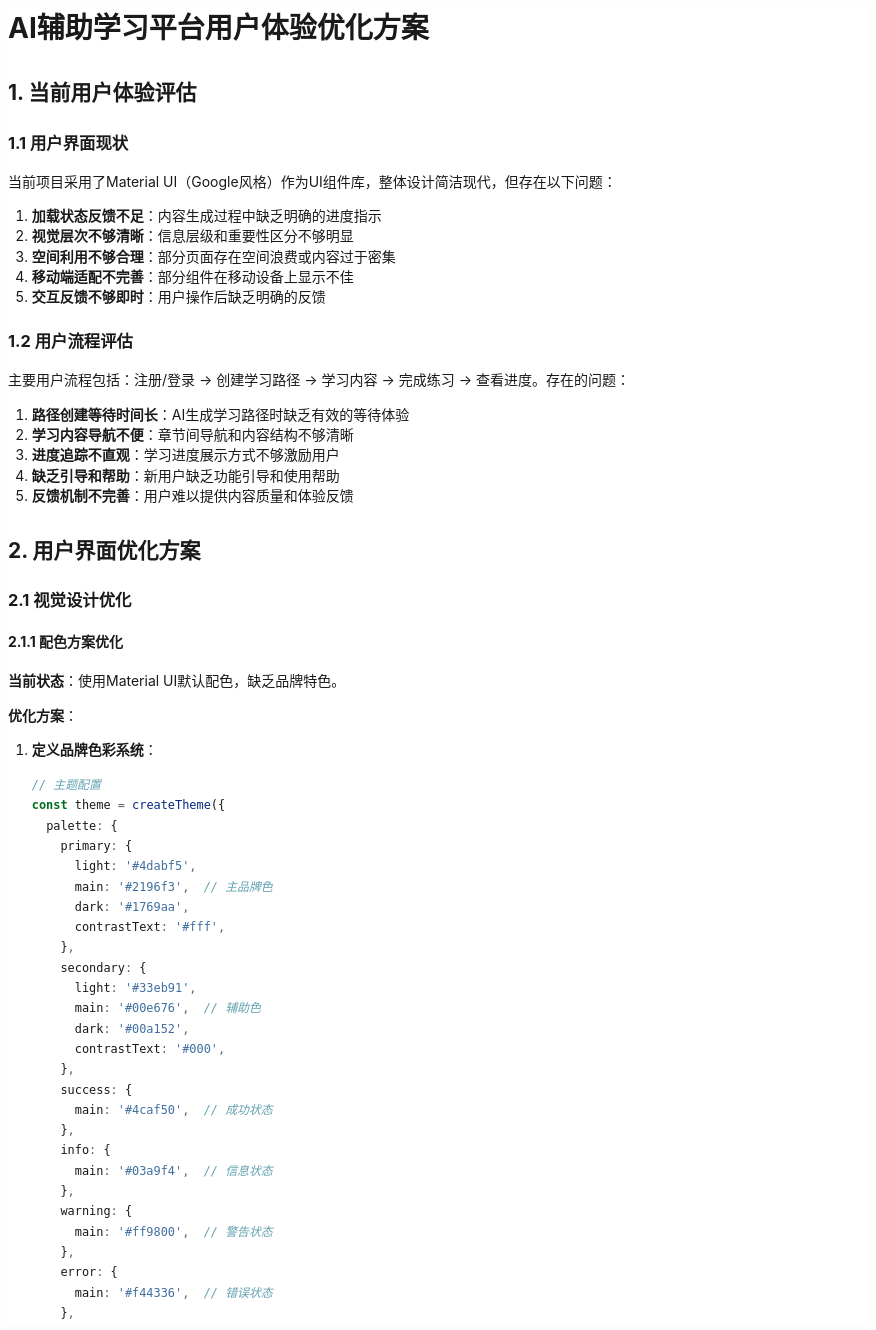 # AI辅助学习平台用户体验优化方案

## 1. 当前用户体验评估

### 1.1 用户界面现状

当前项目采用了Material UI（Google风格）作为UI组件库，整体设计简洁现代，但存在以下问题：

1. **加载状态反馈不足**：内容生成过程中缺乏明确的进度指示
2. **视觉层次不够清晰**：信息层级和重要性区分不够明显
3. **空间利用不够合理**：部分页面存在空间浪费或内容过于密集
4. **移动端适配不完善**：部分组件在移动设备上显示不佳
5. **交互反馈不够即时**：用户操作后缺乏明确的反馈

### 1.2 用户流程评估

主要用户流程包括：注册/登录 → 创建学习路径 → 学习内容 → 完成练习 → 查看进度。存在的问题：

1. **路径创建等待时间长**：AI生成学习路径时缺乏有效的等待体验
2. **学习内容导航不便**：章节间导航和内容结构不够清晰
3. **进度追踪不直观**：学习进度展示方式不够激励用户
4. **缺乏引导和帮助**：新用户缺乏功能引导和使用帮助
5. **反馈机制不完善**：用户难以提供内容质量和体验反馈

## 2. 用户界面优化方案

### 2.1 视觉设计优化

#### 2.1.1 配色方案优化

**当前状态**：使用Material UI默认配色，缺乏品牌特色。

**优化方案**：

1. **定义品牌色彩系统**：
   ```typescript
   // 主题配置
   const theme = createTheme({
     palette: {
       primary: {
         light: '#4dabf5',
         main: '#2196f3',  // 主品牌色
         dark: '#1769aa',
         contrastText: '#fff',
       },
       secondary: {
         light: '#33eb91',
         main: '#00e676',  // 辅助色
         dark: '#00a152',
         contrastText: '#000',
       },
       success: {
         main: '#4caf50',  // 成功状态
       },
       info: {
         main: '#03a9f4',  // 信息状态
       },
       warning: {
         main: '#ff9800',  // 警告状态
       },
       error: {
         main: '#f44336',  // 错误状态
       },
   ```